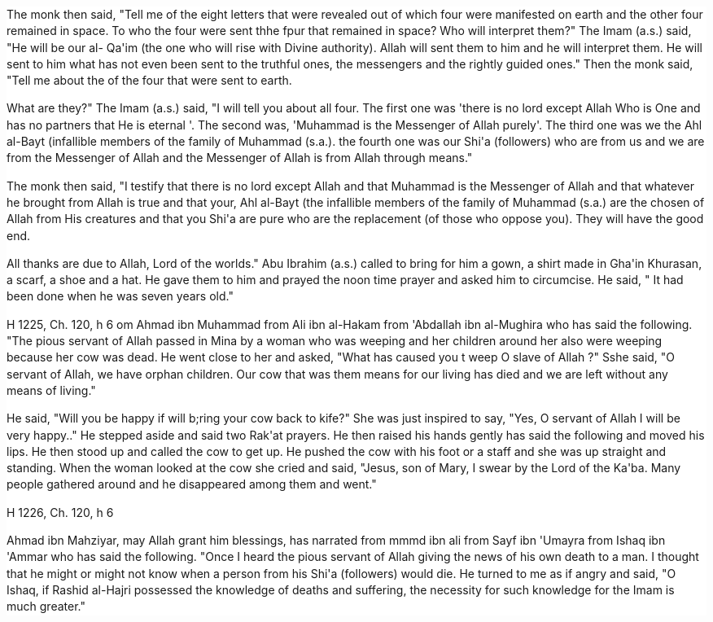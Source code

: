 The monk then said, "Tell me of the eight letters that were revealed
out of which four were manifested on earth and the other four remained
in space. To who the four were sent thhe fpur that remained in space?
Who will interpret them?" The Imam (a.s.) said, "He will be our al-
Qa'im (the one who will rise with Divine authority). Allah will sent
them to him and he will interpret them. He will sent to him what has not
even been sent to the truthful ones, the messengers and the rightly
guided ones." Then the monk said, "Tell me about the of the four that
were sent to earth.

What are they?" The Imam (a.s.) said, "I will tell you about all four.
The first one was 'there is no lord except Allah Who is One and has no
partners that He is eternal '. The second was, 'Muhammad is the
Messenger of Allah purely'. The third one was we the Ahl al-Bayt
(infallible members of the family of Muhammad (s.a.). the fourth one was
our Shi'a (followers) who are from us and we are from the Messenger of
Allah and the Messenger of Allah is from Allah through means."

The monk then said, "I testify that there is no lord except Allah and
that Muhammad is the Messenger of Allah and that whatever he brought
from Allah is true and that your, Ahl al-Bayt (the infallible members of
the family of Muhammad (s.a.) are the chosen of Allah from His creatures
and that you Shi'a are pure who are the replacement (of those who oppose
you). They will have the good end.

All thanks are due to Allah, Lord of the worlds." Abu Ibrahim (a.s.)
called to bring for him a gown, a shirt made in Gha'in Khurasan, a
scarf, a shoe and a hat. He gave them to him and prayed the noon time
prayer and asked him to circumcise. He said, " It had been done when he
was seven years old."

H 1225, Ch. 120, h 6 om Ahmad ibn Muhammad from Ali ibn al-Hakam from
'Abdallah ibn al-Mughira who has said the following. "The pious servant
of Allah passed in Mina by a woman who was weeping and her children
around her also were weeping because her cow was dead. He went close to
her and asked, "What has caused you t weep O slave of Allah ?" Sshe
said, "O servant of Allah, we have orphan children. Our cow that was
them means for our living has died and we are left without any means of
living."

He said, "Will you be happy if will b;ring your cow back to kife?" She
was just inspired to say, "Yes, O servant of Allah I will be very
happy.." He stepped aside and said two Rak'at prayers. He then raised
his hands gently has said the following and moved his lips. He then
stood up and called the cow to get up. He pushed the cow with his foot
or a staff and she was up straight and standing. When the woman looked
at the cow she cried and said, "Jesus, son of Mary, I swear by the Lord
of the Ka'ba. Many people gathered around and he disappeared among them
and went."

H 1226, Ch. 120, h 6

Ahmad ibn Mahziyar, may Allah grant him blessings, has narrated from
mmmd ibn ali from Sayf ibn 'Umayra from Ishaq ibn 'Ammar who has said
the following. "Once I heard the pious servant of Allah giving the news
of his own death to a man. I thought that he might or might not know
when a person from his Shi'a (followers) would die. He turned to me as
if angry and said, "O Ishaq, if Rashid al-Hajri possessed the knowledge
of deaths and suffering, the necessity for such knowledge for the Imam
is much greater."
